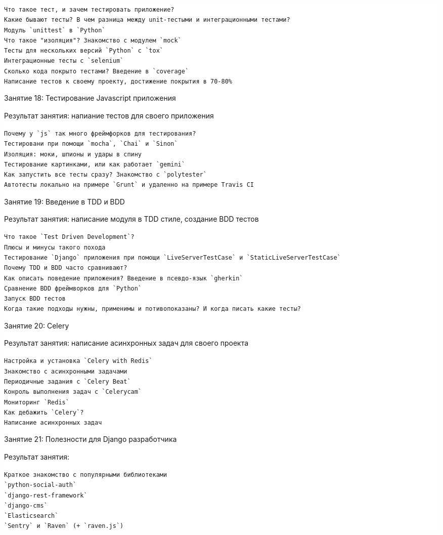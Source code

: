     Что такое тест, и зачем тестировать приложение?
    Какие бывают тесты? В чем разница между unit-тестыми и интеграционными тестами?
    Модуль `unittest` в `Python`
    Что такое "изоляция"? Знакомство с модулем `mock`
    Тесты для нескольких версий `Python` с `tox`
    Интеграционные тесты с `selenium`
    Сколько кода покрыто тестами? Введение в `coverage`
    Написание тестов к своему проекту, достижение покрытия в 70-80%

Занятие 18: Тестирование Javascript приложения

Результат занятия: напиание тестов для своего приложения

    Почему у `js` так много фреймфорков для тестирования?
    Тестировани при помощи `mocha`, `Chai` и `Sinon`
    Изоляция: моки, шпионы и удары в спину
    Тестирование картинками, или как работает `gemini`
    Как запустить все тесты сразу? Знакомство с `polytester`
    Автотесты локально на примере `Grunt` и удаленно на примере Travis CI

Занятие 19: Введение в TDD и BDD

Результат занятия: написание модуля в TDD стиле, создание BDD тестов

    Что такое `Test Driven Development`?
    Плюсы и минусы такого похода
    Тестирование `Django` приложения при помощи `LiveServerTestCase` и `StaticLiveServerTestCase`
    Почему TDD и BDD часто сравнивают?
    Как описать поведение приложения? Введение в псевдо-язык `gherkin`
    Сравнение BDD фреймворков для `Python`
    Запуск BDD тестов
    Когда такие подходы нужны, применимы и потивопоказаны? И когда писать какие тесты?

Занятие 20: Celery

Результат занятия: написание асинхронных задач для своего проекта

    Настройка и установка `Celery with Redis`
    Знакомство с асинхронными задачами
    Периодичные задания с `Celery Beat`
    Конроль выполнения задач с `Celerycam`
    Мониторинг `Redis`
    Как дебажить `Celery`?
    Написание асинхронных задач

Занятие 21: Полезности для Django разработчика

Результат занятия:

    Краткое знакомство с популярными библиотеками
    `python-social-auth`
    `django-rest-framework`
    `django-cms`
    `Elasticsearch`
    `Sentry` и `Raven` (+ `raven.js`)

